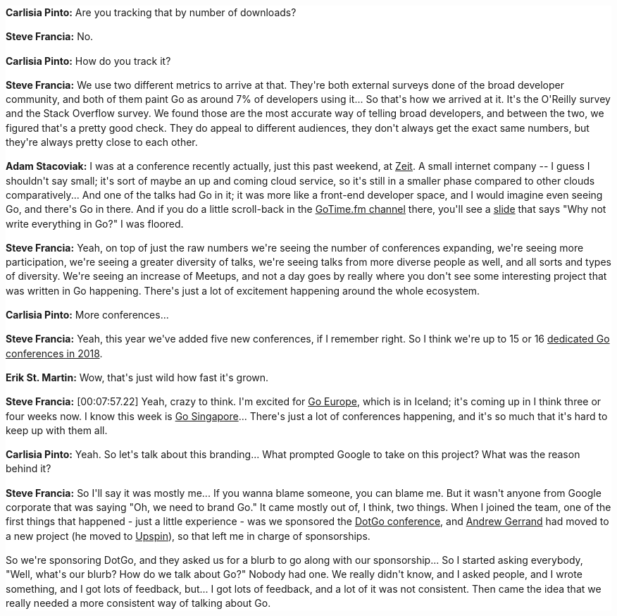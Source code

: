 **Carlisia Pinto:** Are you tracking that by number of downloads?

**Steve Francia:** No.

**Carlisia Pinto:** How do you track it?

**Steve Francia:** We use two different metrics to arrive at that. They're both external surveys done of the broad developer community, and both of them paint Go as around 7% of developers using it... So that's how we arrived at it. It's the O'Reilly survey and the Stack Overflow survey. We found those are the most accurate way of telling broad developers, and between the two, we figured that's a pretty good check. They do appeal to different audiences, they don't always get the exact same numbers, but they're always pretty close to each other.

**Adam Stacoviak:** I was at a conference recently actually, just this past weekend, at [Zeit](https://zeit.co/day). A small internet company -- I guess I shouldn't say small; it's sort of maybe an up and coming cloud service, so it's still in a smaller phase compared to other clouds comparatively... And one of the talks had Go in it; it was more like a front-end developer space, and I would imagine even seeing Go, and there's Go in there. And if you do a little scroll-back in the [GoTime.fm channel](https://gophers.slack.com/messages/gotimefm) there, you'll see a [slide](https://files.slack.com/files-pri/T029RQSE6-FAJHS7DL7/dsc01933-2.jpg) that says "Why not write everything in Go?" I was floored.

**Steve Francia:** Yeah, on top of just the raw numbers we're seeing the number of conferences expanding, we're seeing more participation, we're seeing a greater diversity of talks, we're seeing talks from more diverse people as well, and all sorts and types of diversity. We're seeing an increase of Meetups, and not a day goes by really where you don't see some interesting project that was written in Go happening. There's just a lot of excitement happening around the whole ecosystem.

**Carlisia Pinto:** More conferences...

**Steve Francia:** Yeah, this year we've added five new conferences, if I remember right. So I think we're up to 15 or 16 [dedicated Go conferences in 2018](https://github.com/golang/go/wiki/Conferences).

**Erik St. Martin:** Wow, that's just wild how fast it's grown.

**Steve Francia:** \[00:07:57.22\] Yeah, crazy to think. I'm excited for [Go Europe](https://gophercon.is/), which is in Iceland; it's coming up in I think three or four weeks now. I know this week is [Go Singapore](https://2018.gophercon.sg/)... There's just a lot of conferences happening, and it's so much that it's hard to keep up with them all.

**Carlisia Pinto:** Yeah. So let's talk about this branding... What prompted Google to take on this project? What was the reason behind it?

**Steve Francia:** So I'll say it was mostly me... If you wanna blame someone, you can blame me. But it wasn't anyone from Google corporate that was saying "Oh, we need to brand Go." It came mostly out of, I think, two things. When I joined the team, one of the first things that happened - just a little experience - was we sponsored the [DotGo conference](https://2019.dotgo.eu/), and [Andrew Gerrand](https://twitter.com/enneff) had moved to a new project (he moved to [Upspin](https://upspin.io/)), so that left me in charge of sponsorships.

So we're sponsoring DotGo, and they asked us for a blurb to go along with our sponsorship... So I started asking everybody, "Well, what's our blurb? How do we talk about Go?" Nobody had one. We really didn't know, and I asked people, and I wrote something, and I got lots of feedback, but... I got lots of feedback, and a lot of it was not consistent. Then came the idea that we really needed a more consistent way of talking about Go.
